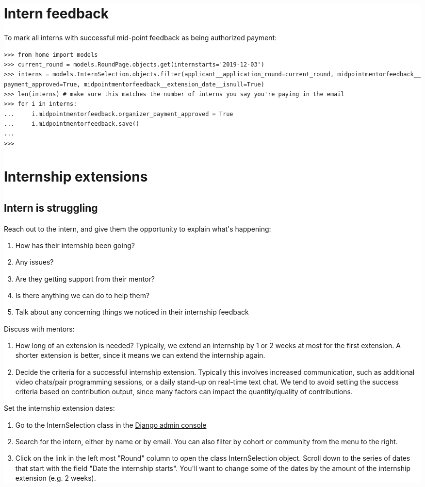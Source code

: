 # Intern feedback

To mark all interns with successful mid-point feedback as being authorized payment:

```
>>> from home import models
>>> current_round = models.RoundPage.objects.get(internstarts='2019-12-03')
>>> interns = models.InternSelection.objects.filter(applicant__application_round=current_round, midpointmentorfeedback__payment_approved=True, midpointmentorfeedback__extension_date__isnull=True)
>>> len(interns) # make sure this matches the number of interns you say you're paying in the email
>>> for i in interns:
...     i.midpointmentorfeedback.organizer_payment_approved = True
...     i.midpointmentorfeedback.save()
... 
>>>
```

# Internship extensions

## Intern is struggling

Reach out to the intern, and give them the opportunity to explain what's happening:

1. How has their internship been going?

2. Any issues?

3. Are they getting support from their mentor?

4. Is there anything we can do to help them?

5. Talk about any concerning things we noticed in their internship feedback

Discuss with mentors:

1. How long of an extension is needed? Typically, we extend an internship by 1 or 2 weeks at most for the first extension. A shorter extension is better, since it means we can extend the internship again.

2. Decide the criteria for a successful internship extension. Typically this involves increased communication, such as additional video chats/pair programming sessions, or a daily stand-up on real-time text chat. We tend to avoid setting the success criteria based on contribution output, since many factors can impact the quantity/quality of contributions.

Set the internship extension dates:

1. Go to the InternSelection class in the [Django admin console](https://www.outreachy.org/django-admin/home/internselection/)

2. Search for the intern, either by name or by email. You can also filter by cohort or community from the menu to the right.

3. Click on the link in the left most "Round" column to open the class InternSelection object. Scroll down to the series of dates that start with the field "Date the internship starts". You'll want to change some of the dates by the amount of the internship extension (e.g. 2 weeks).
